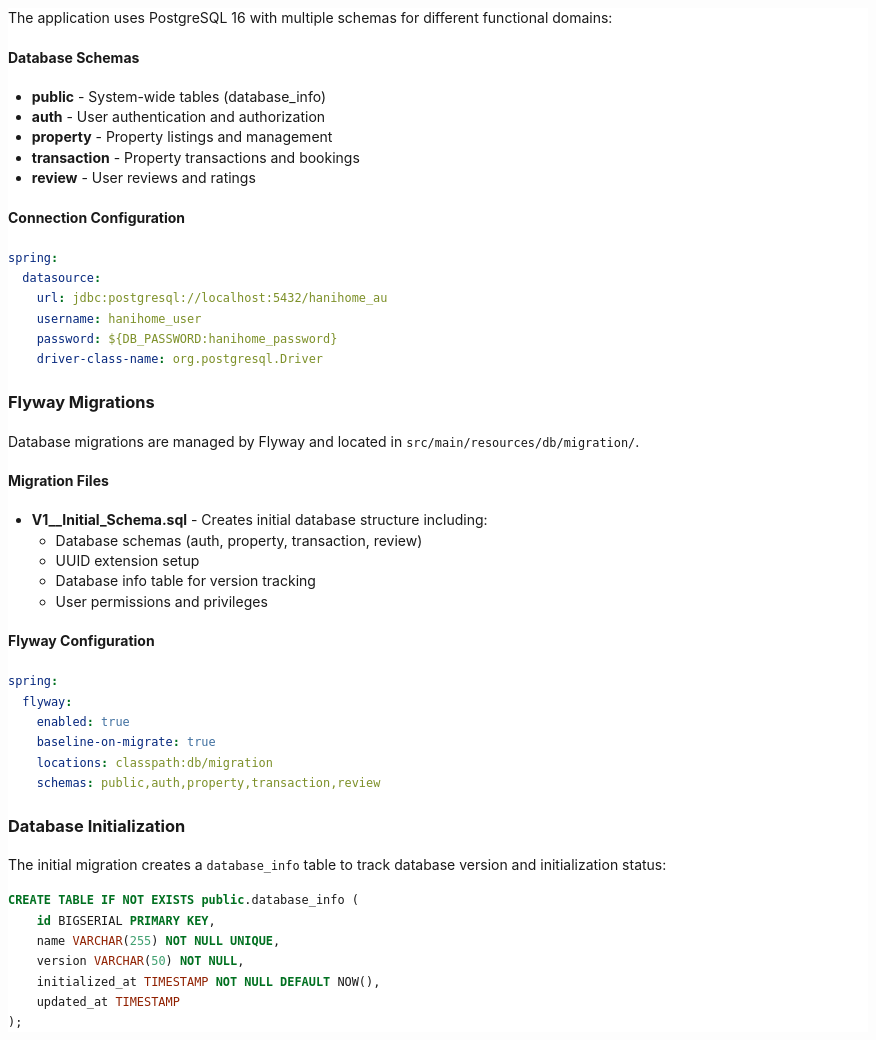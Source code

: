 The application uses PostgreSQL 16 with multiple schemas for different functional domains:

#### Database Schemas
- **public** - System-wide tables (database_info)
- **auth** - User authentication and authorization
- **property** - Property listings and management
- **transaction** - Property transactions and bookings
- **review** - User reviews and ratings

#### Connection Configuration
```yaml
spring:
  datasource:
    url: jdbc:postgresql://localhost:5432/hanihome_au
    username: hanihome_user
    password: ${DB_PASSWORD:hanihome_password}
    driver-class-name: org.postgresql.Driver
```

### Flyway Migrations

Database migrations are managed by Flyway and located in `src/main/resources/db/migration/`.

#### Migration Files
- **V1__Initial_Schema.sql** - Creates initial database structure including:
  - Database schemas (auth, property, transaction, review)
  - UUID extension setup
  - Database info table for version tracking
  - User permissions and privileges

#### Flyway Configuration
```yaml
spring:
  flyway:
    enabled: true
    baseline-on-migrate: true
    locations: classpath:db/migration
    schemas: public,auth,property,transaction,review
```

### Database Initialization
The initial migration creates a `database_info` table to track database version and initialization status:

```sql
CREATE TABLE IF NOT EXISTS public.database_info (
    id BIGSERIAL PRIMARY KEY,
    name VARCHAR(255) NOT NULL UNIQUE,
    version VARCHAR(50) NOT NULL,
    initialized_at TIMESTAMP NOT NULL DEFAULT NOW(),
    updated_at TIMESTAMP
);
```
